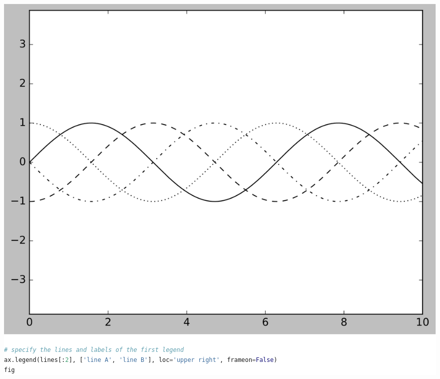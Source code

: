 ![svg](output_49_0.svg)



```python
# specify the lines and labels of the first legend 
ax.legend(lines[:2], ['line A', 'line B'], loc='upper right', frameon=False)
fig
```



